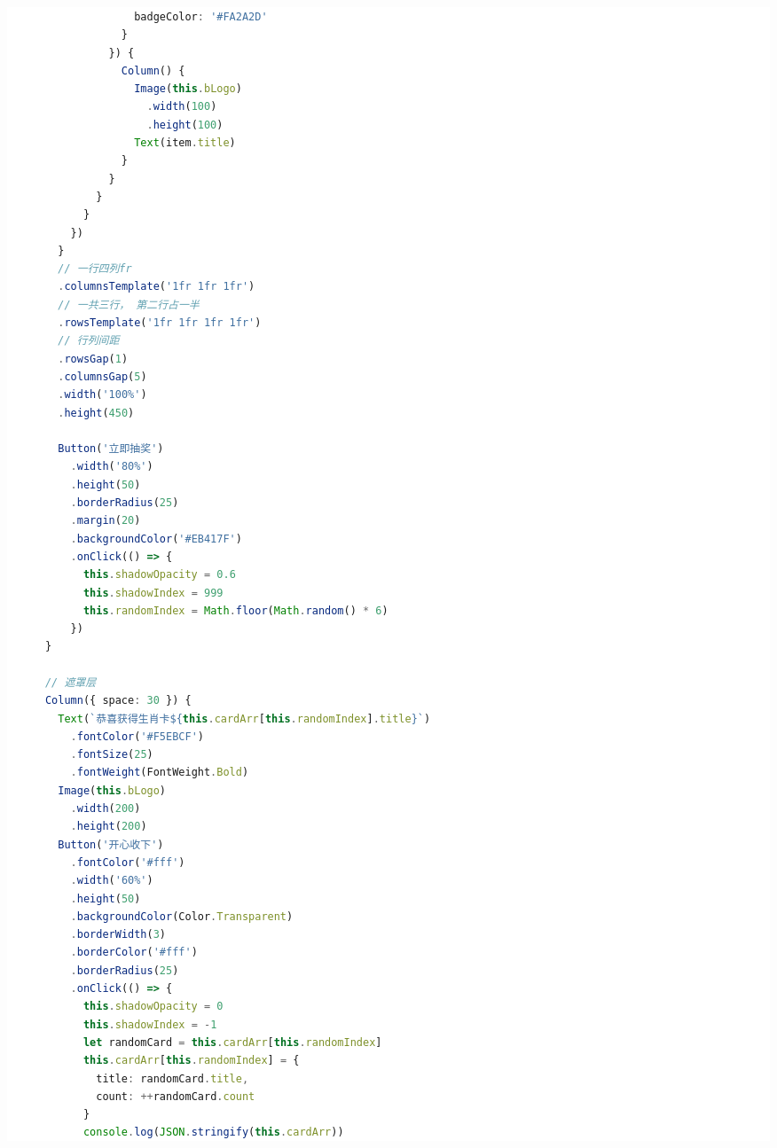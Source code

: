 ```ts
                    badgeColor: '#FA2A2D'
                  }
                }) {
                  Column() {
                    Image(this.bLogo)
                      .width(100)
                      .height(100)
                    Text(item.title)
                  }
                }
              }
            }
          })
        }
        // 一行四列fr
        .columnsTemplate('1fr 1fr 1fr')
        // 一共三行， 第二行占一半
        .rowsTemplate('1fr 1fr 1fr 1fr')
        // 行列间距
        .rowsGap(1)
        .columnsGap(5)
        .width('100%')
        .height(450)

        Button('立即抽奖')
          .width('80%')
          .height(50)
          .borderRadius(25)
          .margin(20)
          .backgroundColor('#EB417F')
          .onClick(() => {
            this.shadowOpacity = 0.6
            this.shadowIndex = 999
            this.randomIndex = Math.floor(Math.random() * 6)
          })
      }

      // 遮罩层
      Column({ space: 30 }) {
        Text(`恭喜获得生肖卡${this.cardArr[this.randomIndex].title}`)
          .fontColor('#F5EBCF')
          .fontSize(25)
          .fontWeight(FontWeight.Bold)
        Image(this.bLogo)
          .width(200)
          .height(200)
        Button('开心收下')
          .fontColor('#fff')
          .width('60%')
          .height(50)
          .backgroundColor(Color.Transparent)
          .borderWidth(3)
          .borderColor('#fff')
          .borderRadius(25)
          .onClick(() => {
            this.shadowOpacity = 0
            this.shadowIndex = -1
            let randomCard = this.cardArr[this.randomIndex]
            this.cardArr[this.randomIndex] = {
              title: randomCard.title,
              count: ++randomCard.count
            }
            console.log(JSON.stringify(this.cardArr))
```